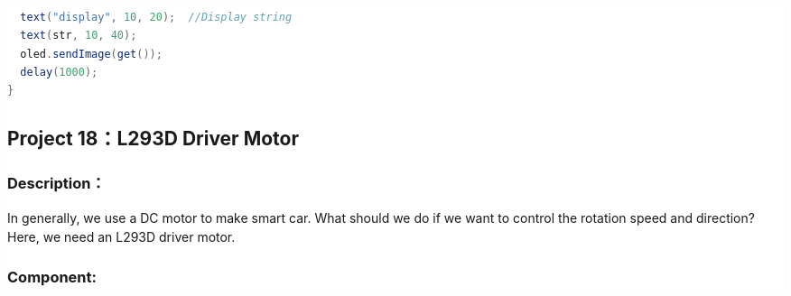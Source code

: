 ```java
  text("display", 10, 20);  //Display string
  text(str, 10, 40);
  oled.sendImage(get()); 
  delay(1000);
}
```



## Project 18：L293D Driver Motor

### Description：

In generally, we use a DC motor to make smart car. What should we do if we want to control the rotation speed and direction? Here, we need an L293D driver motor.

### Component:
